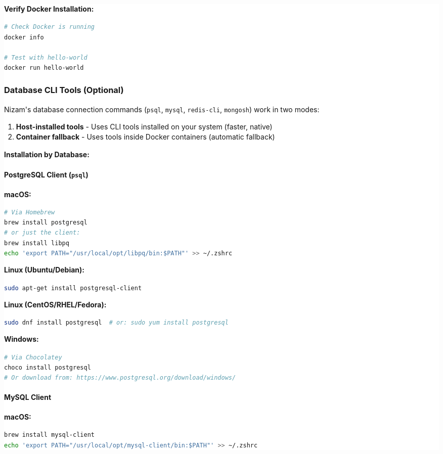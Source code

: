 **Verify Docker Installation:**

```bash
# Check Docker is running
docker info

# Test with hello-world
docker run hello-world
```

### Database CLI Tools (Optional)

Nizam's database connection commands (`psql`, `mysql`, `redis-cli`, `mongosh`) work in two modes:

1. **Host-installed tools** - Uses CLI tools installed on your system (faster, native)
2. **Container fallback** - Uses tools inside Docker containers (automatic fallback)

**Installation by Database:**

#### PostgreSQL Client (`psql`)

**macOS:**

```bash
# Via Homebrew
brew install postgresql
# or just the client:
brew install libpq
echo 'export PATH="/usr/local/opt/libpq/bin:$PATH"' >> ~/.zshrc
```

**Linux (Ubuntu/Debian):**

```bash
sudo apt-get install postgresql-client
```

**Linux (CentOS/RHEL/Fedora):**

```bash
sudo dnf install postgresql  # or: sudo yum install postgresql
```

**Windows:**

```powershell
# Via Chocolatey
choco install postgresql
# Or download from: https://www.postgresql.org/download/windows/
```

#### MySQL Client

**macOS:**

```bash
brew install mysql-client
echo 'export PATH="/usr/local/opt/mysql-client/bin:$PATH"' >> ~/.zshrc
```
